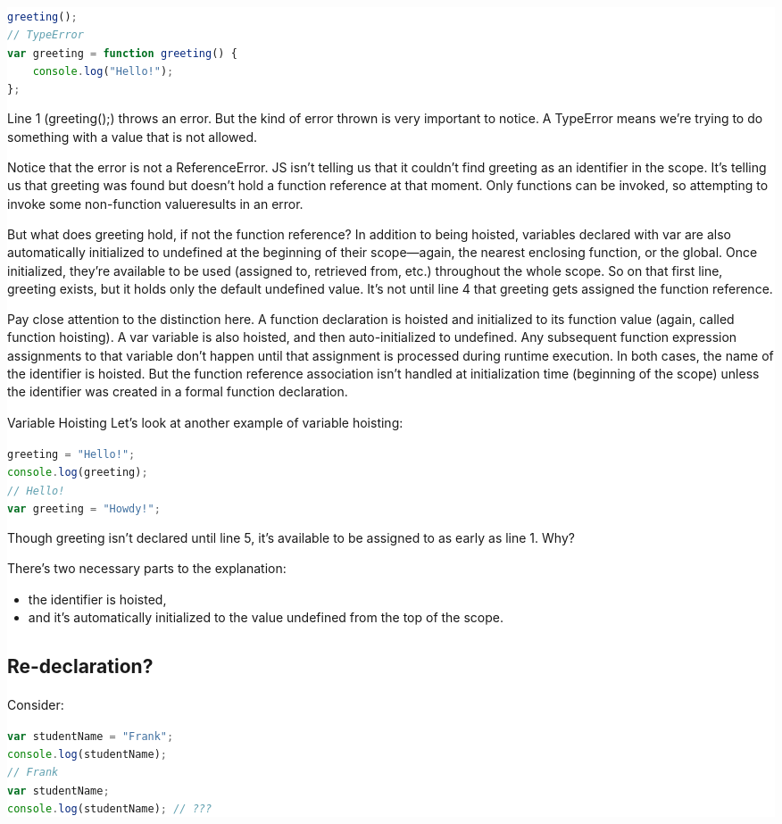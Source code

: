```javascript
greeting();
// TypeError
var greeting = function greeting() {
    console.log("Hello!");
};
```

Line 1 (greeting();) throws an error. But the kind of error thrown is very important to notice. A TypeError means we’re trying to do something with a value that is not allowed. 

Notice that the error is not a ReferenceError. JS isn’t telling us that it couldn’t find greeting as an identifier in the scope. It’s telling us that greeting was found but doesn’t hold a function reference at that moment. Only functions can be  invoked, so attempting to invoke some non-function valueresults in an error.

But what does greeting hold, if not the function reference? In addition to being hoisted, variables declared with var are also automatically initialized to undefined at the beginning of their scope—again, the nearest enclosing function, or the global. Once initialized, they’re available to be used (assigned to, retrieved from, etc.) throughout the whole scope. So on that first line, greeting exists, but it holds only the default undefined value. It’s not until line 4 that greeting gets assigned the function reference.

Pay close attention to the distinction here. A function declaration is hoisted and initialized to its function value (again, called function hoisting). A var variable is also hoisted, and then auto-initialized to undefined. Any subsequent function expression assignments to that variable don’t happen until that assignment is processed during runtime execution. 
In both cases, the name of the identifier is hoisted. But the function reference association isn’t handled at initialization time (beginning of the scope) unless the identifier was created in a formal function declaration.

Variable Hoisting
Let’s look at another example of variable hoisting:

```javascript
greeting = "Hello!";
console.log(greeting);
// Hello!
var greeting = "Howdy!";
```

Though greeting isn’t declared until line 5, it’s available to be assigned to as early as line 1. Why?

There’s two necessary parts to the explanation:
- the identifier is hoisted,
- and it’s automatically initialized to the value undefined from the top of the scope.

## Re-declaration?

Consider:

```javascript
var studentName = "Frank";
console.log(studentName);
// Frank
var studentName;
console.log(studentName); // ???
```
